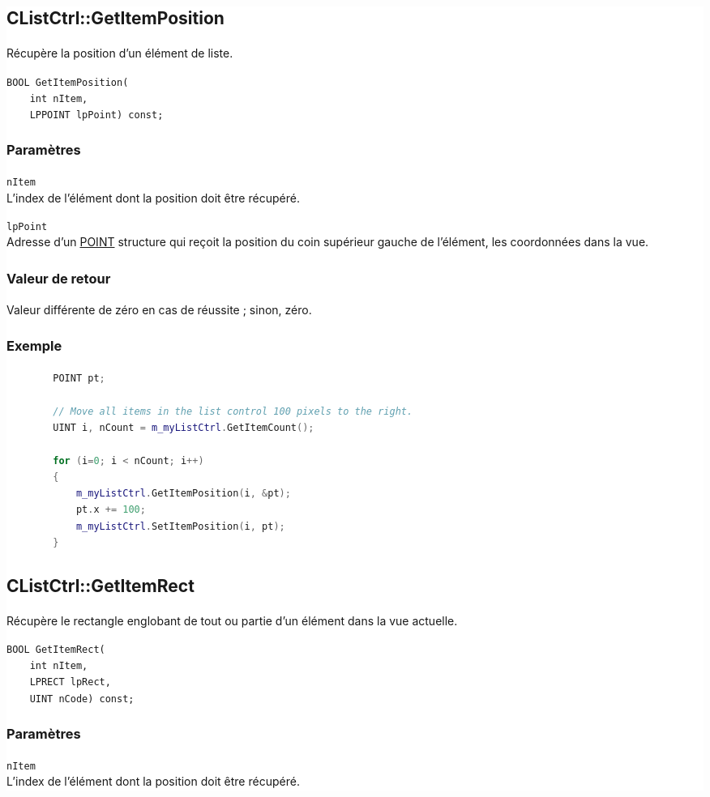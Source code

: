   
##  <a name="getitemposition"></a>CListCtrl::GetItemPosition  
 Récupère la position d’un élément de liste.  
  
```  
BOOL GetItemPosition(
    int nItem,  
    LPPOINT lpPoint) const;  
```  
  
### <a name="parameters"></a>Paramètres  
 `nItem`  
 L’index de l’élément dont la position doit être récupéré.  
  
 `lpPoint`  
 Adresse d’un [POINT](http://msdn.microsoft.com/library/windows/desktop/dd162805) structure qui reçoit la position du coin supérieur gauche de l’élément, les coordonnées dans la vue.  
  
### <a name="return-value"></a>Valeur de retour  
 Valeur différente de zéro en cas de réussite ; sinon, zéro.  
  
### <a name="example"></a>Exemple    
  
```cpp  
        POINT pt;

        // Move all items in the list control 100 pixels to the right.
        UINT i, nCount = m_myListCtrl.GetItemCount();

        for (i=0; i < nCount; i++)
        {
            m_myListCtrl.GetItemPosition(i, &pt);
            pt.x += 100;
            m_myListCtrl.SetItemPosition(i, pt);
        }   
```

  
##  <a name="getitemrect"></a>CListCtrl::GetItemRect  
 Récupère le rectangle englobant de tout ou partie d’un élément dans la vue actuelle.  
  
```  
BOOL GetItemRect(
    int nItem,  
    LPRECT lpRect,  
    UINT nCode) const;  
```  
  
### <a name="parameters"></a>Paramètres  
 `nItem`  
 L’index de l’élément dont la position doit être récupéré.  
  